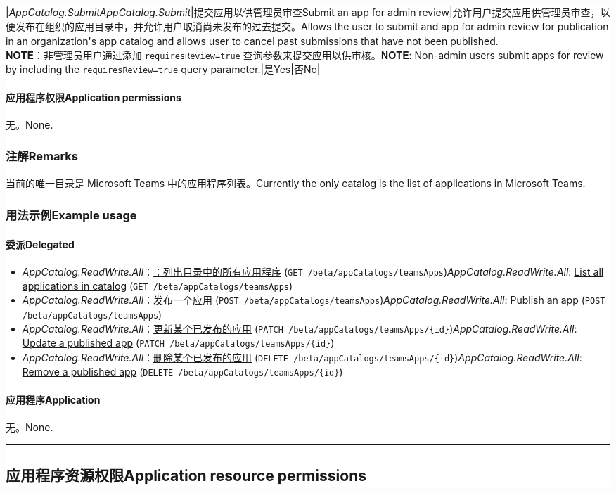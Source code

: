 |<span data-ttu-id="6f6c1-271">_AppCatalog.Submit_</span><span class="sxs-lookup"><span data-stu-id="6f6c1-271">_AppCatalog.Submit_</span></span>|<span data-ttu-id="6f6c1-272">提交应用以供管理员审查</span><span class="sxs-lookup"><span data-stu-id="6f6c1-272">Submit an app for admin review</span></span>|<span data-ttu-id="6f6c1-273">允许用户提交应用供管理员审查，以便发布在组织的应用目录中，并允许用户取消尚未发布的过去提交。</span><span class="sxs-lookup"><span data-stu-id="6f6c1-273">Allows the user to submit and app for admin review for publication in an organization's app catalog and allows user to cancel past submissions that have not been published.</span></span></br> <span data-ttu-id="6f6c1-274">&#119821;&#119822;&#119827;&#119812;：非管理员用户通过添加 `requiresReview=true` 查询参数来提交应用以供审核。</span><span class="sxs-lookup"><span data-stu-id="6f6c1-274">&#119821;&#119822;&#119827;&#119812;: Non-admin users submit apps for review by including the  `requiresReview=true` query parameter.</span></span>|<span data-ttu-id="6f6c1-275">是</span><span class="sxs-lookup"><span data-stu-id="6f6c1-275">Yes</span></span>|<span data-ttu-id="6f6c1-276">否</span><span class="sxs-lookup"><span data-stu-id="6f6c1-276">No</span></span>|

#### <a name="application-permissions"></a><span data-ttu-id="6f6c1-277">应用程序权限</span><span class="sxs-lookup"><span data-stu-id="6f6c1-277">Application permissions</span></span>

<span data-ttu-id="6f6c1-278">无。</span><span class="sxs-lookup"><span data-stu-id="6f6c1-278">None.</span></span>

### <a name="remarks"></a><span data-ttu-id="6f6c1-279">注解</span><span class="sxs-lookup"><span data-stu-id="6f6c1-279">Remarks</span></span>

<span data-ttu-id="6f6c1-280">当前的唯一目录是 [Microsoft Teams](teams-concept-overview.md) 中的应用程序列表。</span><span class="sxs-lookup"><span data-stu-id="6f6c1-280">Currently the only catalog is the list of applications in [Microsoft Teams](teams-concept-overview.md).</span></span>

### <a name="example-usage"></a><span data-ttu-id="6f6c1-281">用法示例</span><span class="sxs-lookup"><span data-stu-id="6f6c1-281">Example usage</span></span>

#### <a name="delegated"></a><span data-ttu-id="6f6c1-282">委派</span><span class="sxs-lookup"><span data-stu-id="6f6c1-282">Delegated</span></span>
* <span data-ttu-id="6f6c1-283">_AppCatalog.ReadWrite.All_：[：列出目录中的所有应用程序](/graph/api/teamsapp-list?view=graph-rest-beta) (`GET /beta/appCatalogs/teamsApps`)</span><span class="sxs-lookup"><span data-stu-id="6f6c1-283">_AppCatalog.ReadWrite.All_: [List all applications in catalog](/graph/api/teamsapp-list?view=graph-rest-beta) (`GET /beta/appCatalogs/teamsApps`)</span></span>
* <span data-ttu-id="6f6c1-284">_AppCatalog.ReadWrite.All_：[发布一个应用](/graph/api/teamsapp-publish?view=graph-rest-beta) (`POST /beta/appCatalogs/teamsApps`)</span><span class="sxs-lookup"><span data-stu-id="6f6c1-284">_AppCatalog.ReadWrite.All_: [Publish an app](/graph/api/teamsapp-publish?view=graph-rest-beta) (`POST /beta/appCatalogs/teamsApps`)</span></span>
* <span data-ttu-id="6f6c1-285">_AppCatalog.ReadWrite.All_：[更新某个已发布的应用](/graph/api/teamsapp-update?view=graph-rest-beta) (`PATCH /beta/appCatalogs/teamsApps/{id}`)</span><span class="sxs-lookup"><span data-stu-id="6f6c1-285">_AppCatalog.ReadWrite.All_: [Update a published app](/graph/api/teamsapp-update?view=graph-rest-beta) (`PATCH /beta/appCatalogs/teamsApps/{id}`)</span></span>
* <span data-ttu-id="6f6c1-286">_AppCatalog.ReadWrite.All_：[删除某个已发布的应用](/graph/api/teamsapp-delete?view=graph-rest-beta) (`DELETE /beta/appCatalogs/teamsApps/{id}`)</span><span class="sxs-lookup"><span data-stu-id="6f6c1-286">_AppCatalog.ReadWrite.All_: [Remove a published app](/graph/api/teamsapp-delete?view=graph-rest-beta) (`DELETE /beta/appCatalogs/teamsApps/{id}`)</span></span>

#### <a name="application"></a><span data-ttu-id="6f6c1-287">应用程序</span><span class="sxs-lookup"><span data-stu-id="6f6c1-287">Application</span></span>

<span data-ttu-id="6f6c1-288">无。</span><span class="sxs-lookup"><span data-stu-id="6f6c1-288">None.</span></span>

---

## <a name="application-resource-permissions"></a><span data-ttu-id="6f6c1-289">应用程序资源权限</span><span class="sxs-lookup"><span data-stu-id="6f6c1-289">Application resource permissions</span></span>
